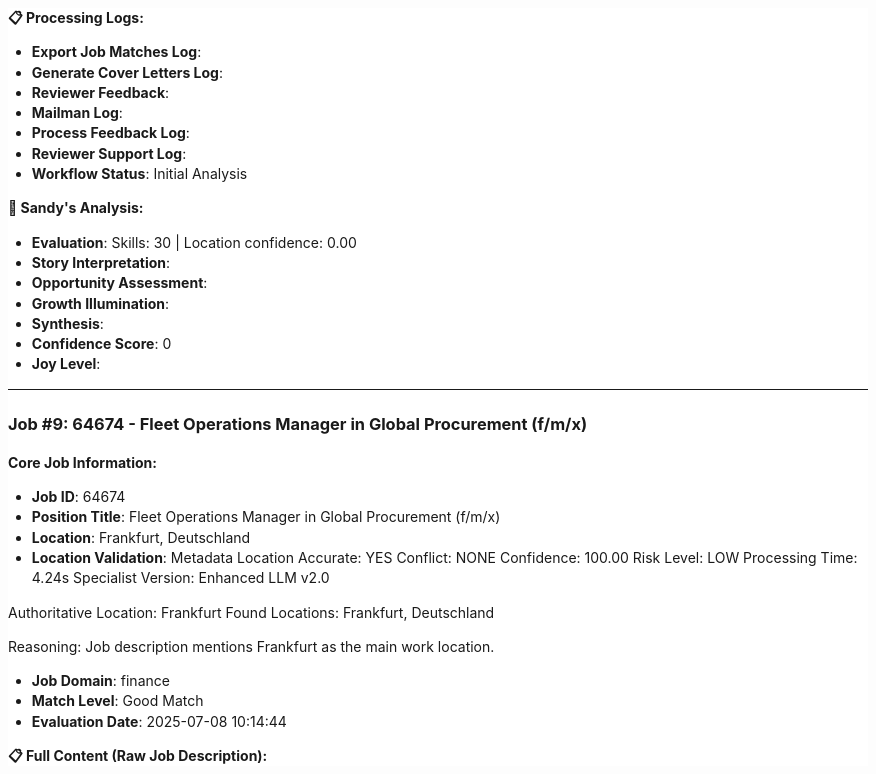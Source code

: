**📋 Processing Logs:**
- **Export Job Matches Log**: 
- **Generate Cover Letters Log**: 
- **Reviewer Feedback**: 
- **Mailman Log**: 
- **Process Feedback Log**: 
- **Reviewer Support Log**: 
- **Workflow Status**: Initial Analysis

**🧠 Sandy's Analysis:**
- **Evaluation**: Skills: 30 | Location confidence: 0.00
- **Story Interpretation**: 
- **Opportunity Assessment**: 
- **Growth Illumination**: 
- **Synthesis**: 
- **Confidence Score**: 0
- **Joy Level**: 

---

### Job #9: 64674 - Fleet Operations Manager in Global Procurement (f/m/x)

**Core Job Information:**
- **Job ID**: 64674
- **Position Title**: Fleet Operations Manager in Global Procurement (f/m/x)
- **Location**: Frankfurt, Deutschland
- **Location Validation**: Metadata Location Accurate: YES
Conflict: NONE
Confidence: 100.00
Risk Level: LOW
Processing Time: 4.24s
Specialist Version: Enhanced LLM v2.0

Authoritative Location: Frankfurt
Found Locations: Frankfurt, Deutschland

Reasoning: Job description mentions Frankfurt as the main work location.
- **Job Domain**: finance
- **Match Level**: Good Match
- **Evaluation Date**: 2025-07-08 10:14:44

**📋 Full Content (Raw Job Description):**
```
```